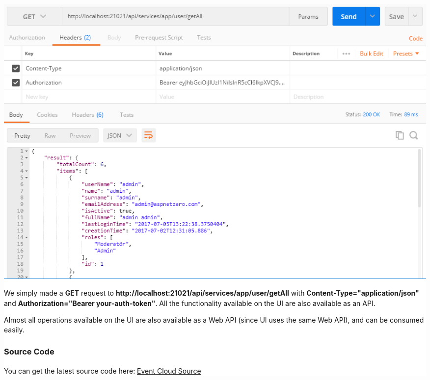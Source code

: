 <img src="images/swagger-ui-angular-api-v2.png" alt="Using API" class="img-thumbnail" />

We simply made a **GET** request to **http://localhost:21021/api/services/app/user/getAll** with **Content-Type="application/json"** and **Authorization="Bearer your-auth-token"**. All the functionality available on the UI are also available as an API.

Almost all operations available on the UI are also available as a Web API (since UI uses the same Web API), and can be consumed easily.

### Source Code

You can get the latest source code here: [Event Cloud Source](https://github.com/aspnetboilerplate/eventcloud/tree/master/aspnet-core-angular)